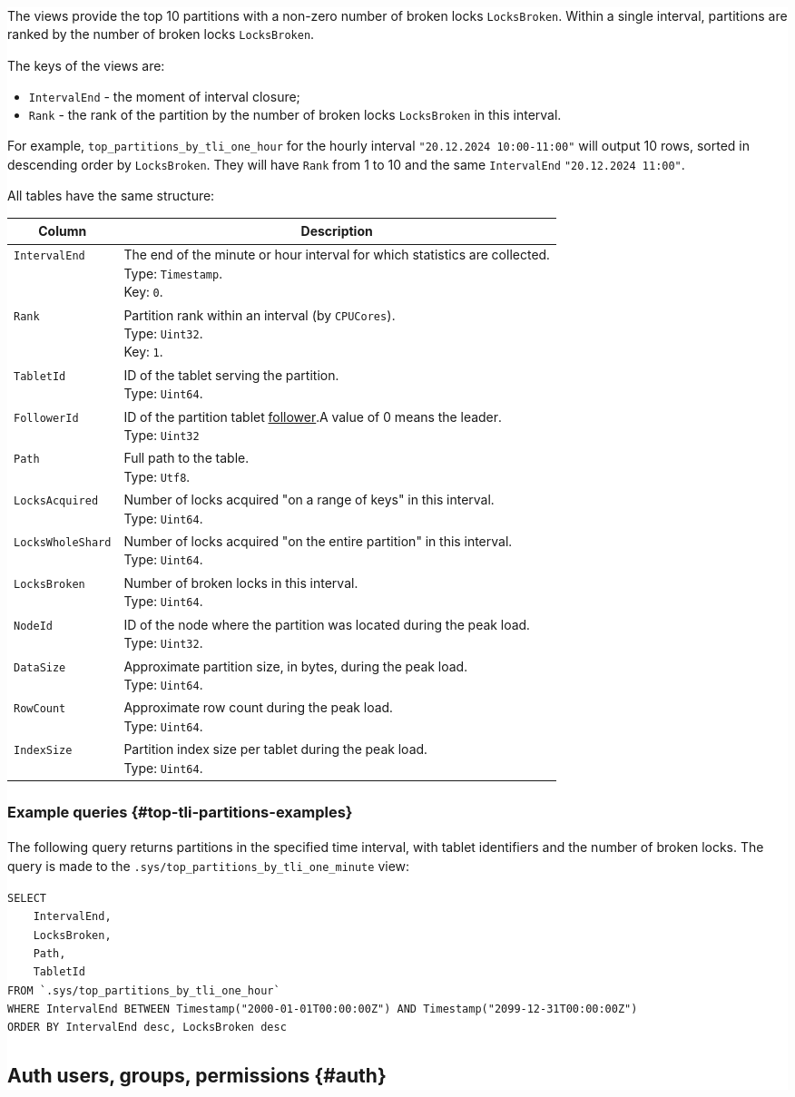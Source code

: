The views provide the top 10 partitions with a non-zero number of broken locks `LocksBroken`. Within a single interval, partitions are ranked by the number of broken locks `LocksBroken`.

The keys of the views are:

* `IntervalEnd` - the moment of interval closure;
* `Rank` - the rank of the partition by the number of broken locks `LocksBroken` in this interval.

For example, `top_partitions_by_tli_one_hour` for the hourly interval `"20.12.2024 10:00-11:00"` will output 10 rows, sorted in descending order by `LocksBroken`. They will have `Rank` from 1 to 10 and the same `IntervalEnd` `"20.12.2024 11:00"`.

All tables have the same structure:

| Column | Description |
|--------|-------------|
| `IntervalEnd` | The end of the minute or hour interval for which statistics are collected.<br/>Type: `Timestamp`.<br/>Key: `0`. |
| `Rank` | Partition rank within an interval (by `CPUCores`).<br/>Type: `Uint32`.<br/>Key: `1`. |
| `TabletId` | ID of the tablet serving the partition.<br/>Type: `Uint64`. |
| `FollowerId` | ID of the partition tablet [follower](../concepts/glossary.md#tablet-follower).A value of 0 means the leader.<br/>Type: `Uint32` |
| `Path` | Full path to the table.<br/>Type: `Utf8`. |
| `LocksAcquired` | Number of locks acquired "on a range of keys" in this interval.<br />Type: `Uint64`. |
| `LocksWholeShard` | Number of locks acquired "on the entire partition" in this interval.<br />Type: `Uint64`. |
| `LocksBroken` | Number of broken locks in this interval.<br />Type: `Uint64`. |
| `NodeId` | ID of the node where the partition was located during the peak load.<br/>Type: `Uint32`. |
| `DataSize` | Approximate partition size, in bytes, during the peak load.<br/>Type: `Uint64`. |
| `RowCount` | Approximate row count during the peak load.<br/>Type: `Uint64`. |
| `IndexSize` | Partition index size per tablet during the peak load.<br/>Type: `Uint64`. |

### Example queries {#top-tli-partitions-examples}

The following query returns partitions in the specified time interval, with tablet identifiers and the number of broken locks. The query is made to the `.sys/top_partitions_by_tli_one_minute` view:

```yql
SELECT
    IntervalEnd,
    LocksBroken,
    Path,
    TabletId
FROM `.sys/top_partitions_by_tli_one_hour`
WHERE IntervalEnd BETWEEN Timestamp("2000-01-01T00:00:00Z") AND Timestamp("2099-12-31T00:00:00Z")
ORDER BY IntervalEnd desc, LocksBroken desc
```

## Auth users, groups, permissions {#auth}
